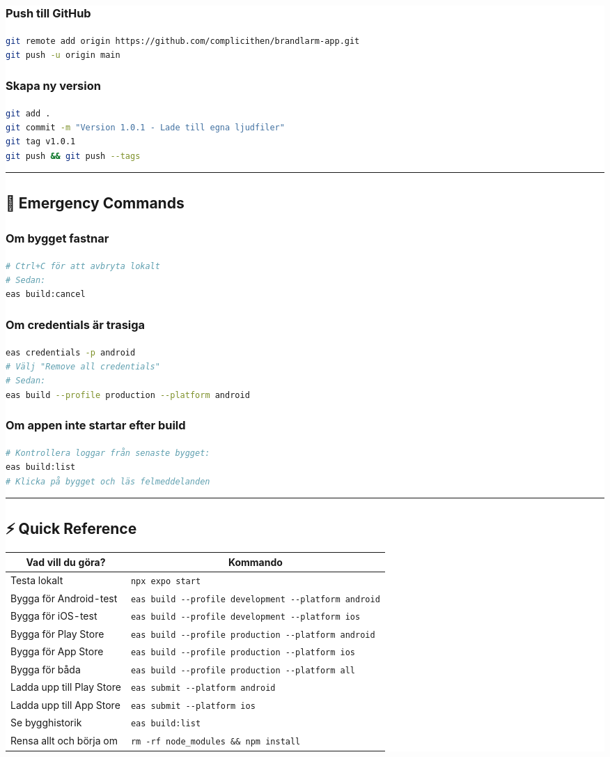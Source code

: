 ### Push till GitHub
```bash
git remote add origin https://github.com/complicithen/brandlarm-app.git
git push -u origin main
```

### Skapa ny version
```bash
git add .
git commit -m "Version 1.0.1 - Lade till egna ljudfiler"
git tag v1.0.1
git push && git push --tags
```

---

## 🚨 Emergency Commands

### Om bygget fastnar
```bash
# Ctrl+C för att avbryta lokalt
# Sedan:
eas build:cancel
```

### Om credentials är trasiga
```bash
eas credentials -p android
# Välj "Remove all credentials"
# Sedan:
eas build --profile production --platform android
```

### Om appen inte startar efter build
```bash
# Kontrollera loggar från senaste bygget:
eas build:list
# Klicka på bygget och läs felmeddelanden
```

---

## ⚡ Quick Reference

| Vad vill du göra? | Kommando |
|-------------------|----------|
| Testa lokalt | `npx expo start` |
| Bygga för Android-test | `eas build --profile development --platform android` |
| Bygga för iOS-test | `eas build --profile development --platform ios` |
| Bygga för Play Store | `eas build --profile production --platform android` |
| Bygga för App Store | `eas build --profile production --platform ios` |
| Bygga för båda | `eas build --profile production --platform all` |
| Ladda upp till Play Store | `eas submit --platform android` |
| Ladda upp till App Store | `eas submit --platform ios` |
| Se bygghistorik | `eas build:list` |
| Rensa allt och börja om | `rm -rf node_modules && npm install` |

